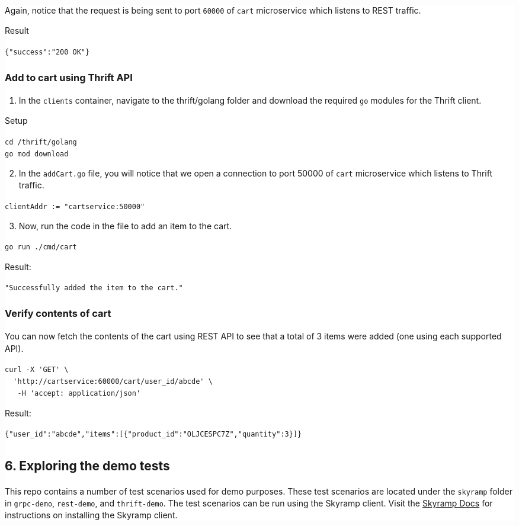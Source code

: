 Again, notice that the request is being sent to port `60000` of `cart` microservice which listens to REST traffic.

Result

```
{"success":"200 OK"}
```

### Add to cart using Thrift API

1. In the `clients` container, navigate to the thrift/golang folder and download the required `go` modules for the Thrift client.

Setup
```
cd /thrift/golang
go mod download
```

2. In the `addCart.go` file, you will notice that we open a connection to port 50000 of `cart` microservice which listens to Thrift traffic. 

```
clientAddr := "cartservice:50000"
```

3. Now, run the code in the file to add an item to the cart.

```
go run ./cmd/cart
```

Result:

```
"Successfully added the item to the cart."
```


### Verify contents of cart

You can now fetch the contents of the cart using REST API to see that a total of 3 items were added (one using each supported API).

```
curl -X 'GET' \
  'http://cartservice:60000/cart/user_id/abcde' \
   -H 'accept: application/json'
```

Result:

```
{"user_id":"abcde","items":[{"product_id":"OLJCESPC7Z","quantity":3}]}
```

## 6. Exploring the demo tests

This repo contains a number of test scenarios used for demo purposes. These test scenarios are located under the `skyramp` folder in `grpc-demo`, `rest-demo`, and `thrift-demo`. The test scenarios can be run using the Skyramp client. Visit the [Skyramp Docs](https://skyramp.dev/docs/get-started/install-client/) for instructions on installing the Skyramp client.
